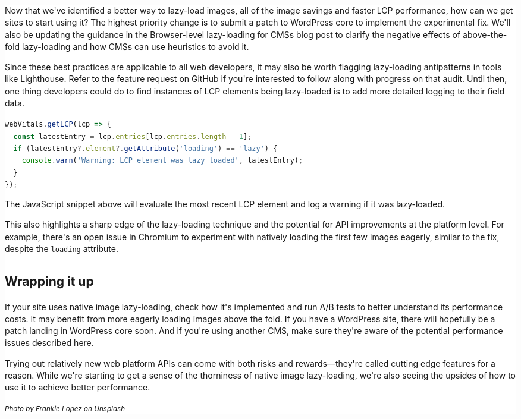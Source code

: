 Now that we've identified a better way to lazy-load images, all of the image savings and faster LCP
performance, how can we get sites to start using it? The highest priority change is to submit a
patch to WordPress core to implement the experimental fix. We'll also be updating the guidance in
the [Browser-level lazy-loading for CMSs](/browser-level-lazy-loading-for-cmss/) blog
post to clarify the negative effects of above-the-fold lazy-loading and how CMSs can use heuristics
to avoid it.

Since these best practices are applicable to all web developers, it may also be worth flagging
lazy-loading antipatterns in tools like Lighthouse. Refer to the [feature
request](https://github.com/GoogleChrome/lighthouse/issues/12785) on GitHub if you're interested to
follow along with progress on that audit. Until then, one thing developers could do to find
instances of LCP elements being lazy-loaded is to add more detailed logging to their field data.

```js
webVitals.getLCP(lcp => {
  const latestEntry = lcp.entries[lcp.entries.length - 1];
  if (latestEntry?.element?.getAttribute('loading') == 'lazy') {
    console.warn('Warning: LCP element was lazy loaded', latestEntry);
  }
});
```

The JavaScript snippet above will evaluate the most recent LCP element and log a warning if it was
lazy-loaded.

This also highlights a sharp edge of the lazy-loading technique and the potential for API
improvements at the platform level. For example, there's an open issue in Chromium to
[experiment](https://bugs.chromium.org/p/chromium/issues/detail?id=996963) with natively loading the
first few images eagerly, similar to the fix, despite the `loading` attribute.

## Wrapping it up

If your site uses native image lazy-loading, check how it's implemented and run A/B tests to better
understand its performance costs. It may benefit from more eagerly loading images above the fold. If
you have a WordPress site, there will hopefully be a patch landing in WordPress core soon. And if
you're using another CMS, make sure they're aware of the potential performance issues described
here.

Trying out relatively new web platform APIs can come with both risks and rewards—they're called
cutting edge features for a reason. While we're starting to get a sense of the thorniness of native
image lazy-loading, we're also seeing the upsides of how to use it to achieve better performance.

<small>_Photo by <a href="https://unsplash.com/@frankielopez?utm_source=unsplash&utm_medium=referral&utm_content=creditCopyText">Frankie Lopez</a> on <a href="https://unsplash.com/s/photos/prickly-pear?utm_source=unsplash&utm_medium=referral&utm_content=creditCopyText">Unsplash</a>_</small>
